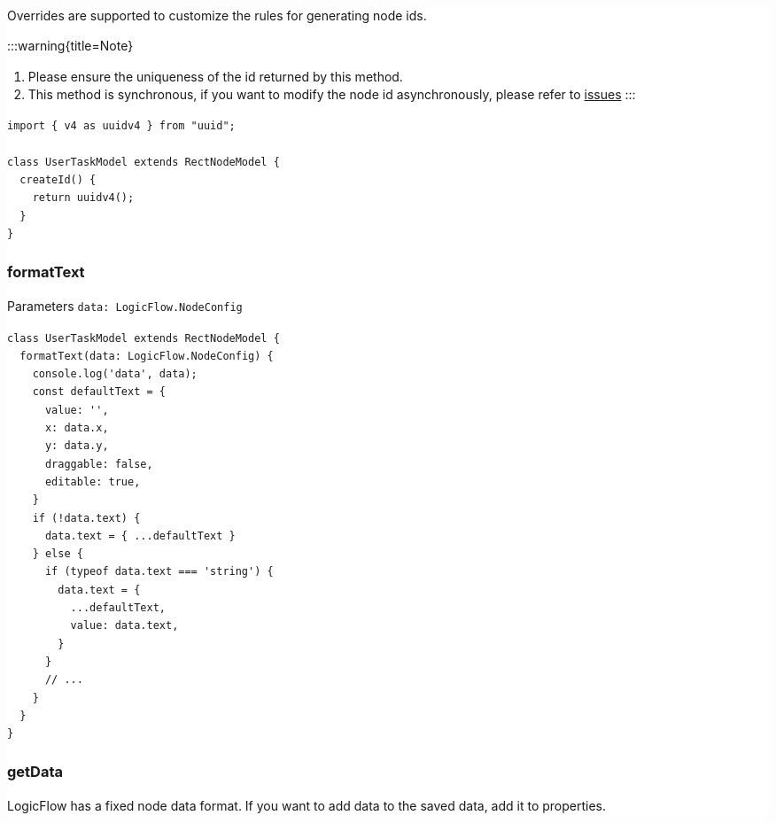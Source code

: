 Overrides are supported to customize the rules for generating node ids.

:::warning{title=Note}

1. Please ensure the uniqueness of the id returned by this method.<br>
2. This method is synchronous, if you want to modify the node id asynchronously, please refer
   to <a href="https://github.com/didi/LogicFlow/issues/272" target="_blank">issues</a>
   :::

```tsx | pure
import { v4 as uuidv4 } from "uuid";

class UserTaskModel extends RectNodeModel {
  createId() {
    return uuidv4();
  }
}
```

### formatText

Parameters `data: LogicFlow.NodeConfig`

```tsx | pure
class UserTaskModel extends RectNodeModel {
  formatText(data: LogicFlow.NodeConfig) {
    console.log('data', data);
    const defaultText = {
      value: '',
      x: data.x,
      y: data.y,
      draggable: false,
      editable: true,
    }
    if (!data.text) {
      data.text = { ...defaultText }
    } else {
      if (typeof data.text === 'string') {
        data.text = {
          ...defaultText,
          value: data.text,
        }
      }
      // ...
    }
  }
}
```

### getData

LogicFlow has a fixed node data format. If you want to add data to the saved data, add it to
properties.
